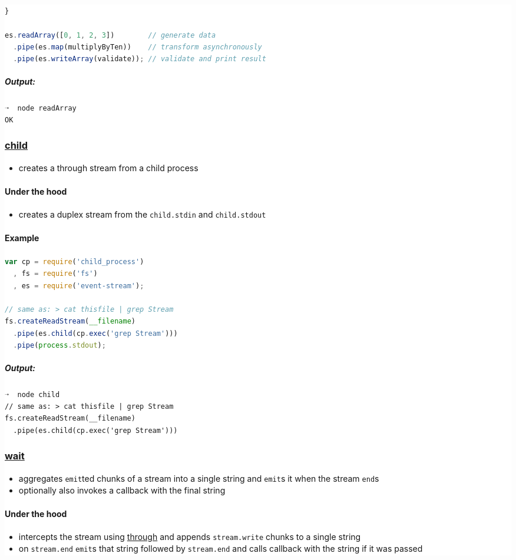 ```js
}

es.readArray([0, 1, 2, 3])        // generate data
  .pipe(es.map(multiplyByTen))    // transform asynchronously 
  .pipe(es.writeArray(validate)); // validate and print result
```

##### Output:

```text
➝  node readArray
OK
```

### [child](https://github.com/dominictarr/event-stream#child-child_process)

- creates a through stream from a child process

#### Under the hood

- creates a duplex stream from the `child.stdin` and `child.stdout`

#### Example

```js
var cp = require('child_process')
  , fs = require('fs')
  , es = require('event-stream');

// same as: > cat thisfile | grep Stream
fs.createReadStream(__filename)
  .pipe(es.child(cp.exec('grep Stream')))
  .pipe(process.stdout);
```

##### Output:

```text
➝  node child
// same as: > cat thisfile | grep Stream
fs.createReadStream(__filename)
  .pipe(es.child(cp.exec('grep Stream')))
```

### [wait](https://github.com/dominictarr/event-stream#wait-callback)

- aggregates `emit`ted chunks of a stream into a single string and `emit`s it when the stream `end`s
- optionally also invokes a callback with the final string

#### Under the hood

- intercepts the stream using [through](https://github.com/dominictarr/through) and appends `stream.write` chunks to a
  single string
- on `stream.end` `emit`s that string followed by `stream.end` and calls callback with the string if it was passed
